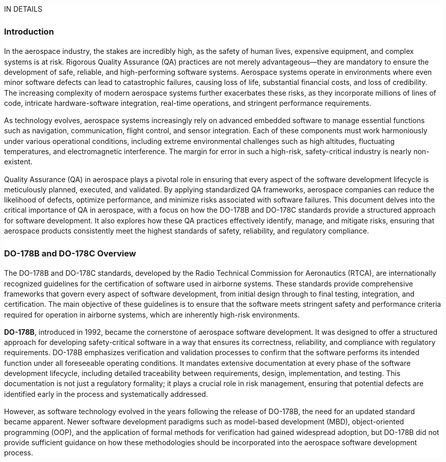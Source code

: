 
IN DETAILS


### Introduction 

In the aerospace industry, the stakes are incredibly high, as the safety of human lives, expensive equipment, and complex systems is at risk. Rigorous Quality Assurance (QA) practices are not merely advantageous—they are mandatory to ensure the development of safe, reliable, and high-performing software systems. Aerospace systems operate in environments where even minor software defects can lead to catastrophic failures, causing loss of life, substantial financial costs, and loss of credibility. The increasing complexity of modern aerospace systems further exacerbates these risks, as they incorporate millions of lines of code, intricate hardware-software integration, real-time operations, and stringent performance requirements.

As technology evolves, aerospace systems increasingly rely on advanced embedded software to manage essential functions such as navigation, communication, flight control, and sensor integration. Each of these components must work harmoniously under various operational conditions, including extreme environmental challenges such as high altitudes, fluctuating temperatures, and electromagnetic interference. The margin for error in such a high-risk, safety-critical industry is nearly non-existent.

Quality Assurance (QA) in aerospace plays a pivotal role in ensuring that every aspect of the software development lifecycle is meticulously planned, executed, and validated. By applying standardized QA frameworks, aerospace companies can reduce the likelihood of defects, optimize performance, and minimize risks associated with software failures. This document delves into the critical importance of QA in aerospace, with a focus on how the DO-178B and DO-178C standards provide a structured approach for software development. It also explores how these QA practices effectively identify, manage, and mitigate risks, ensuring that aerospace products consistently meet the highest standards of safety, reliability, and regulatory compliance.

### DO-178B and DO-178C Overview 

The DO-178B and DO-178C standards, developed by the Radio Technical Commission for Aeronautics (RTCA), are internationally recognized guidelines for the certification of software used in airborne systems. These standards provide comprehensive frameworks that govern every aspect of software development, from initial design through to final testing, integration, and certification. The main objective of these guidelines is to ensure that the software meets stringent safety and performance criteria required for operation in airborne systems, which are inherently high-risk environments.

**DO-178B**, introduced in 1992, became the cornerstone of aerospace software development. It was designed to offer a structured approach for developing safety-critical software in a way that ensures its correctness, reliability, and compliance with regulatory requirements. DO-178B emphasizes verification and validation processes to confirm that the software performs its intended function under all foreseeable operating conditions. It mandates extensive documentation at every phase of the software development lifecycle, including detailed traceability between requirements, design, implementation, and testing. This documentation is not just a regulatory formality; it plays a crucial role in risk management, ensuring that potential defects are identified early in the process and systematically addressed.

However, as software technology evolved in the years following the release of DO-178B, the need for an updated standard became apparent. Newer software development paradigms such as model-based development (MBD), object-oriented programming (OOP), and the application of formal methods for verification had gained widespread adoption, but DO-178B did not provide sufficient guidance on how these methodologies should be incorporated into the aerospace software development process.
